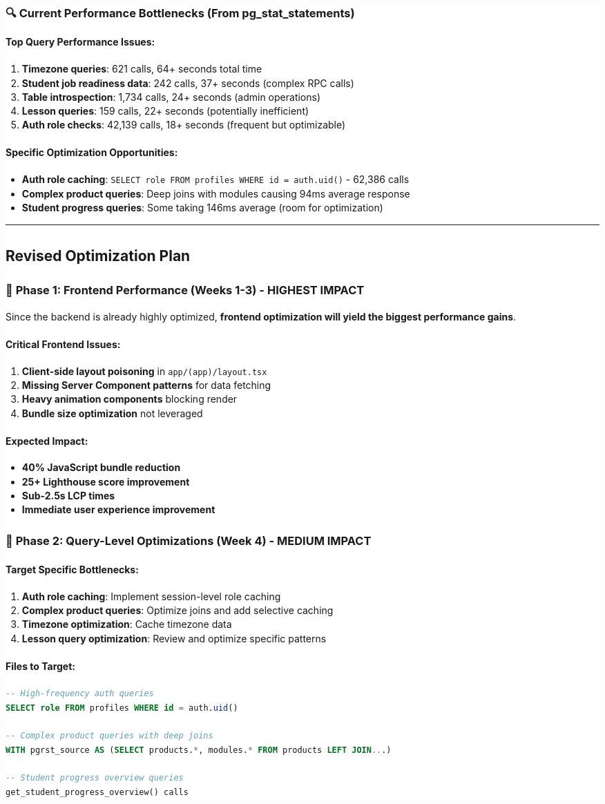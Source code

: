### 🔍 **Current Performance Bottlenecks** (From pg_stat_statements)

#### **Top Query Performance Issues:**
1. **Timezone queries**: 621 calls, 64+ seconds total time
2. **Student job readiness data**: 242 calls, 37+ seconds (complex RPC calls)
3. **Table introspection**: 1,734 calls, 24+ seconds (admin operations)
4. **Lesson queries**: 159 calls, 22+ seconds (potentially inefficient)
5. **Auth role checks**: 42,139 calls, 18+ seconds (frequent but optimizable)

#### **Specific Optimization Opportunities:**
- **Auth role caching**: `SELECT role FROM profiles WHERE id = auth.uid()` - 62,386 calls
- **Complex product queries**: Deep joins with modules causing 94ms average response
- **Student progress queries**: Some taking 146ms average (room for optimization)

---

## Revised Optimization Plan

### 🎯 **Phase 1: Frontend Performance (Weeks 1-3)** - **HIGHEST IMPACT**

Since the backend is already highly optimized, **frontend optimization will yield the biggest performance gains**.

#### **Critical Frontend Issues:**
1. **Client-side layout poisoning** in `app/(app)/layout.tsx`
2. **Missing Server Component patterns** for data fetching
3. **Heavy animation components** blocking render
4. **Bundle size optimization** not leveraged

#### **Expected Impact:**
- **40% JavaScript bundle reduction**
- **25+ Lighthouse score improvement**
- **Sub-2.5s LCP times**
- **Immediate user experience improvement**

### 🔧 **Phase 2: Query-Level Optimizations (Week 4)** - **MEDIUM IMPACT**

#### **Target Specific Bottlenecks:**
1. **Auth role caching**: Implement session-level role caching
2. **Complex product queries**: Optimize joins and add selective caching
3. **Timezone optimization**: Cache timezone data
4. **Lesson query optimization**: Review and optimize specific patterns

#### **Files to Target:**
```sql
-- High-frequency auth queries
SELECT role FROM profiles WHERE id = auth.uid()

-- Complex product queries with deep joins
WITH pgrst_source AS (SELECT products.*, modules.* FROM products LEFT JOIN...)

-- Student progress overview queries
get_student_progress_overview() calls
```

